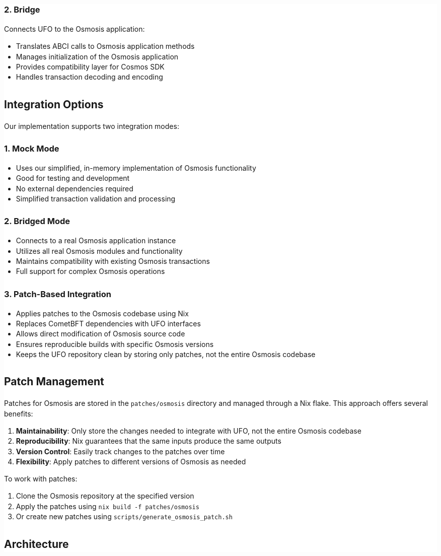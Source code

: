 ### 2. Bridge

Connects UFO to the Osmosis application:
- Translates ABCI calls to Osmosis application methods
- Manages initialization of the Osmosis application
- Provides compatibility layer for Cosmos SDK
- Handles transaction decoding and encoding

## Integration Options

Our implementation supports two integration modes:

### 1. Mock Mode

- Uses our simplified, in-memory implementation of Osmosis functionality
- Good for testing and development
- No external dependencies required
- Simplified transaction validation and processing

### 2. Bridged Mode

- Connects to a real Osmosis application instance
- Utilizes all real Osmosis modules and functionality
- Maintains compatibility with existing Osmosis transactions
- Full support for complex Osmosis operations

### 3. Patch-Based Integration

- Applies patches to the Osmosis codebase using Nix
- Replaces CometBFT dependencies with UFO interfaces
- Allows direct modification of Osmosis source code
- Ensures reproducible builds with specific Osmosis versions
- Keeps the UFO repository clean by storing only patches, not the entire Osmosis codebase

## Patch Management

Patches for Osmosis are stored in the `patches/osmosis` directory and managed through a Nix flake. This approach offers several benefits:

1. **Maintainability**: Only store the changes needed to integrate with UFO, not the entire Osmosis codebase
2. **Reproducibility**: Nix guarantees that the same inputs produce the same outputs
3. **Version Control**: Easily track changes to the patches over time
4. **Flexibility**: Apply patches to different versions of Osmosis as needed

To work with patches:

1. Clone the Osmosis repository at the specified version
2. Apply the patches using `nix build -f patches/osmosis`
3. Or create new patches using `scripts/generate_osmosis_patch.sh`

## Architecture
